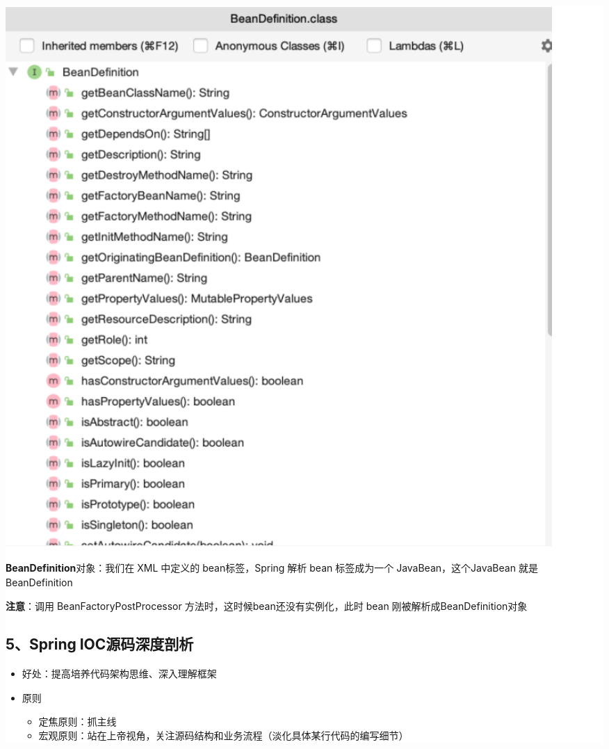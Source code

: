   ![](../img/spring/spring-img-21.png)

  **BeanDefinition**对象：我们在 XML 中定义的 bean标签，Spring 解析 bean 标签成为⼀个 JavaBean，这个JavaBean 就是 BeanDefinition

  **注意**：调⽤ BeanFactoryPostProcessor ⽅法时，这时候bean还没有实例化，此时 bean 刚被解析成BeanDefinition对象

## 5、Spring IOC源码深度剖析

- 好处：提⾼培养代码架构思维、深⼊理解框架

- 原则
  - 定焦原则：抓主线
  - 宏观原则：站在上帝视⻆，关注源码结构和业务流程（淡化具体某⾏代码的编写细节）

